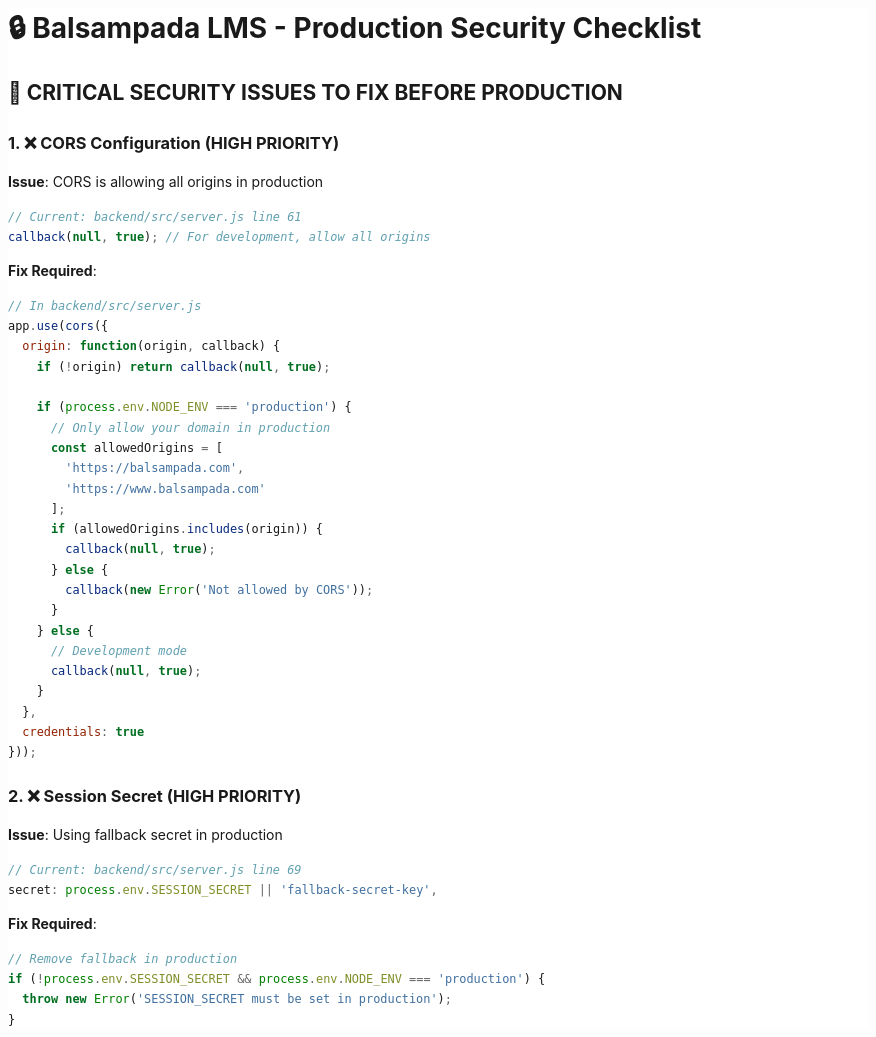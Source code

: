 # 🔒 Balsampada LMS - Production Security Checklist

## 🚨 CRITICAL SECURITY ISSUES TO FIX BEFORE PRODUCTION

### 1. ❌ **CORS Configuration (HIGH PRIORITY)**
**Issue**: CORS is allowing all origins in production
```javascript
// Current: backend/src/server.js line 61
callback(null, true); // For development, allow all origins
```

**Fix Required**:
```javascript
// In backend/src/server.js
app.use(cors({
  origin: function(origin, callback) {
    if (!origin) return callback(null, true);
    
    if (process.env.NODE_ENV === 'production') {
      // Only allow your domain in production
      const allowedOrigins = [
        'https://balsampada.com',
        'https://www.balsampada.com'
      ];
      if (allowedOrigins.includes(origin)) {
        callback(null, true);
      } else {
        callback(new Error('Not allowed by CORS'));
      }
    } else {
      // Development mode
      callback(null, true);
    }
  },
  credentials: true
}));
```

### 2. ❌ **Session Secret (HIGH PRIORITY)**
**Issue**: Using fallback secret in production
```javascript
// Current: backend/src/server.js line 69
secret: process.env.SESSION_SECRET || 'fallback-secret-key',
```

**Fix Required**:
```javascript
// Remove fallback in production
if (!process.env.SESSION_SECRET && process.env.NODE_ENV === 'production') {
  throw new Error('SESSION_SECRET must be set in production');
}
```
